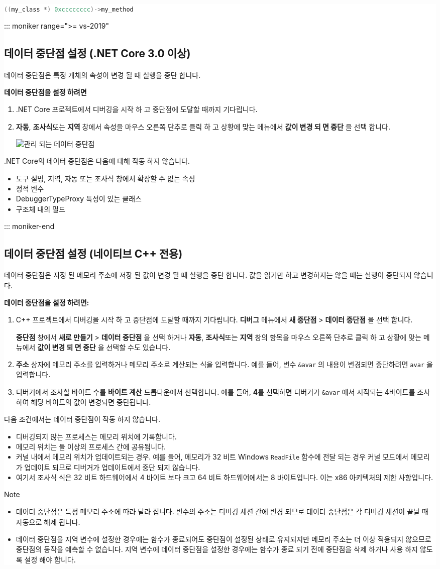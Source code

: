    ```cpp
   ((my_class *) 0xcccccccc)->my_method
   ```

::: moniker range=">= vs-2019"

## <a name="BKMK_set_a_data_breakpoint_managed"></a>데이터 중단점 설정 (.NET Core 3.0 이상)

데이터 중단점은 특정 개체의 속성이 변경 될 때 실행을 중단 합니다.

**데이터 중단점을 설정 하려면**

1. .NET Core 프로젝트에서 디버깅을 시작 하 고 중단점에 도달할 때까지 기다립니다.

2. **자동**, **조사식**또는 **지역** 창에서 속성을 마우스 오른쪽 단추로 클릭 하 고 상황에 맞는 메뉴에서 **값이 변경 되 면 중단** 을 선택 합니다.

    ![관리 되는 데이터 중단점](../debugger/media/managed-data-breakpoint.png "관리 되는 데이터 중단점")

.NET Core의 데이터 중단점은 다음에 대해 작동 하지 않습니다.

- 도구 설명, 지역, 자동 또는 조사식 창에서 확장할 수 없는 속성
- 정적 변수
- DebuggerTypeProxy 특성이 있는 클래스
- 구조체 내의 필드

::: moniker-end

## <a name="BKMK_set_a_data_breakpoint_native_cplusplus"></a>데이터 중단점 설정 (네이티브 C++ 전용)

 데이터 중단점은 지정 된 메모리 주소에 저장 된 값이 변경 될 때 실행을 중단 합니다. 값을 읽기만 하고 변경하지는 않을 때는 실행이 중단되지 않습니다.

**데이터 중단점을 설정 하려면:**

1. C++ 프로젝트에서 디버깅을 시작 하 고 중단점에 도달할 때까지 기다립니다. **디버그** 메뉴에서 **새 중단점** > **데이터 중단점** 을 선택 합니다.

    **중단점** 창에서 **새로 만들기** > **데이터 중단점** 을 선택 하거나 **자동**, **조사식**또는 **지역** 창의 항목을 마우스 오른쪽 단추로 클릭 하 고 상황에 맞는 메뉴에서 **값이 변경 되 면 중단** 을 선택할 수도 있습니다.

2. **주소** 상자에 메모리 주소를 입력하거나 메모리 주소로 계산되는 식을 입력합니다. 예를 들어, 변수 `&avar` 의 내용이 변경되면 중단하려면 `avar` 을 입력합니다.

3. 디버거에서 조사할 바이트 수를 **바이트 계산** 드롭다운에서 선택합니다. 예를 들어, **4**를 선택하면 디버거가 `&avar` 에서 시작되는 4바이트를 조사하여 해당 바이트의 값이 변경되면 중단됩니다.

다음 조건에서는 데이터 중단점이 작동 하지 않습니다.
- 디버깅되지 않는 프로세스는 메모리 위치에 기록합니다.
- 메모리 위치는 둘 이상의 프로세스 간에 공유됩니다.
- 커널 내에서 메모리 위치가 업데이트되는 경우. 예를 들어, 메모리가 32 비트 Windows `ReadFile` 함수에 전달 되는 경우 커널 모드에서 메모리가 업데이트 되므로 디버거가 업데이트에서 중단 되지 않습니다.
- 여기서 조사식 식은 32 비트 하드웨어에서 4 바이트 보다 크고 64 비트 하드웨어에서는 8 바이트입니다. 이는 x86 아키텍처의 제한 사항입니다.

> [!NOTE]
> - 데이터 중단점은 특정 메모리 주소에 따라 달라 집니다. 변수의 주소는 디버깅 세션 간에 변경 되므로 데이터 중단점은 각 디버깅 세션이 끝날 때 자동으로 해제 됩니다.
>
> - 데이터 중단점을 지역 변수에 설정한 경우에는 함수가 종료되어도 중단점이 설정된 상태로 유지되지만 메모리 주소는 더 이상 적용되지 않으므로 중단점의 동작을 예측할 수 없습니다. 지역 변수에 데이터 중단점을 설정한 경우에는 함수가 종료 되기 전에 중단점을 삭제 하거나 사용 하지 않도록 설정 해야 합니다.
